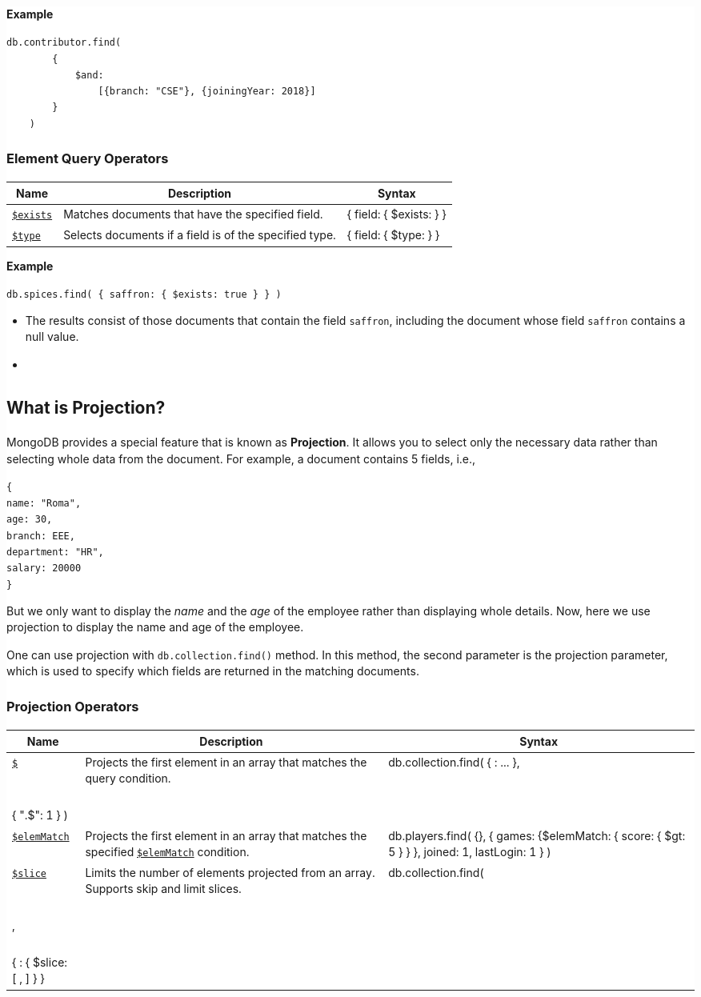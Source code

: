 **Example**

```mongodb
db.contributor.find(
        {
            $and: 
                [{branch: "CSE"}, {joiningYear: 2018}]
        }
    )
```

### Element Query Operators

| Name                                                                                                       | Description                                            | Syntax                            |
| ---------------------------------------------------------------------------------------------------------- | ------------------------------------------------------ | --------------------------------- |
| [`$exists`](https://www.mongodb.com/docs/manual/reference/operator/query/exists/#mongodb-query-op.-exists) | Matches documents that have the specified field.       | { field: { $exists: <boolean> } } |
| [`$type`](https://www.mongodb.com/docs/manual/reference/operator/query/type/#mongodb-query-op.-type)       | Selects documents if a field is of the specified type. | { field: { $type: <BSON type> } } |

**Example**

```mongodb
db.spices.find( { saffron: { $exists: true } } )
```

- The results consist of those documents that contain the field `saffron`, including the document whose field `saffron` contains a null value.

- 

## What is Projection?

MongoDB provides a special feature that is known as **Projection**. It allows you to select only the necessary data rather than selecting whole data from the document. For example, a document contains 5 fields, i.e.,

```mongodb
{
name: "Roma",
age: 30,
branch: EEE,
department: "HR",
salary: 20000
}
```

But we only want to display the *name* and the *age* of the employee rather than displaying whole details. Now, here we use projection to display the name and age of the employee.

One can use projection with `db.collection.find()` method. In this method, the second parameter is the projection parameter, which is used to specify which fields are returned in the matching documents.

### Projection Operators

| Name                                                                                                                            | Description                                                                                                                                                                                                  | Syntax                                                                                           |
| ------------------------------------------------------------------------------------------------------------------------------- | ------------------------------------------------------------------------------------------------------------------------------------------------------------------------------------------------------------ | ------------------------------------------------------------------------------------------------ |
| [`$`](https://www.mongodb.com/docs/manual/reference/operator/projection/positional/#mongodb-projection-proj.-)                  | Projects the first element in an array that matches the query condition.                                                                                                                                     | db.collection.find( { <array>: <condition> ... },                                                |
| <br/>                    { "<array>.$": 1 } )                                                                                   |                                                                                                                                                                                                              |                                                                                                  |
| [`$elemMatch`](https://www.mongodb.com/docs/manual/reference/operator/projection/elemMatch/#mongodb-projection-proj.-elemMatch) | Projects the first element in an array that matches the specified [`$elemMatch`](https://www.mongodb.com/docs/manual/reference/operator/projection/elemMatch/#mongodb-projection-proj.-elemMatch) condition. | db.players.find( {}, { games: {\$elemMatch: { score: { $gt: 5 } } }, joined: 1, lastLogin: 1 } ) |
| [`$slice`](https://www.mongodb.com/docs/manual/reference/operator/projection/slice/#mongodb-projection-proj.-slice)             | Limits the number of elements projected from an array. Supports skip and limit slices.                                                                                                                       | db.collection.find(                                                                              |
| <br/>   <query>,                                                                                                                |                                                                                                                                                                                                              |                                                                                                  |
| <br/>   { <arrayField>: { $slice: [ <number>, <number> ] } }                                                                    |                                                                                                                                                                                                              |                                                                                                  |